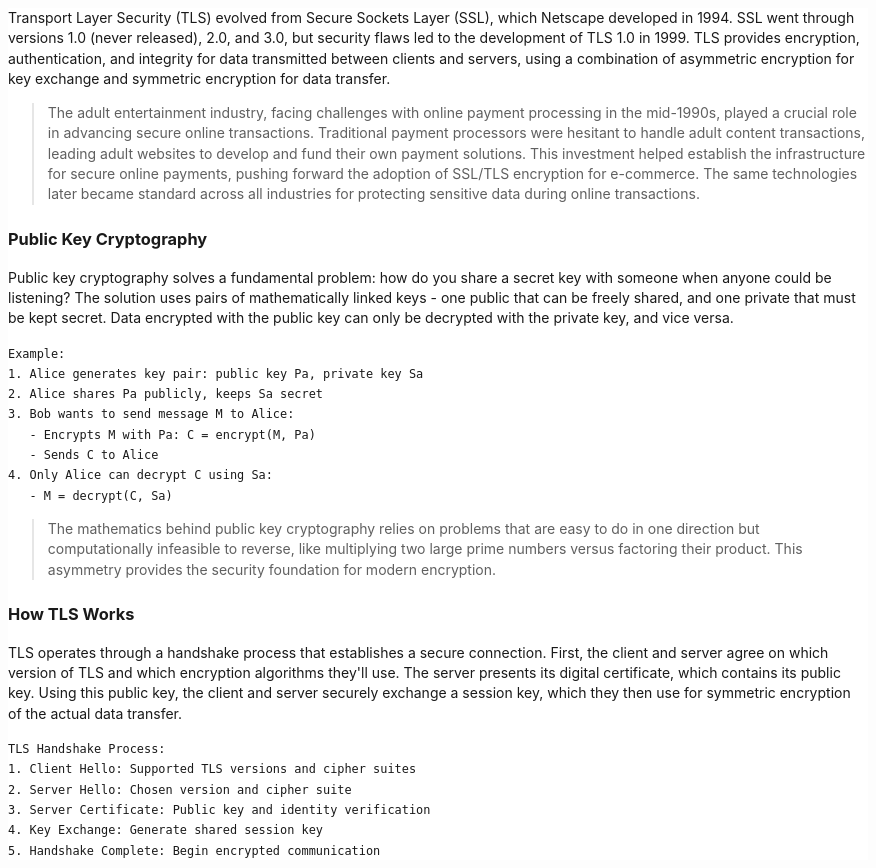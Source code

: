 Transport Layer Security (TLS) evolved from Secure Sockets Layer (SSL), which Netscape developed in 1994. SSL went through versions 1.0 (never released), 2.0, and 3.0, but security flaws led to the development of TLS 1.0 in 1999. TLS provides encryption, authentication, and integrity for data transmitted between clients and servers, using a combination of asymmetric encryption for key exchange and symmetric encryption for data transfer.

> The adult entertainment industry, facing challenges with online payment processing in the mid-1990s, played a
> crucial role in advancing secure online transactions. Traditional payment processors were hesitant to handle adult
> content transactions, leading adult websites to develop and fund their own payment solutions. This investment helped
> establish the infrastructure for secure online payments, pushing forward the adoption of SSL/TLS encryption for
> e-commerce. The same technologies later became standard across all industries for protecting sensitive data during
> online transactions.

### Public Key Cryptography

Public key cryptography solves a fundamental problem: how do you share a secret key with someone when anyone could be listening? The solution uses pairs of mathematically linked keys - one public that can be freely shared, and one private that must be kept secret. Data encrypted with the public key can only be decrypted with the private key, and vice versa.

```text
Example:
1. Alice generates key pair: public key Pa, private key Sa
2. Alice shares Pa publicly, keeps Sa secret
3. Bob wants to send message M to Alice:
   - Encrypts M with Pa: C = encrypt(M, Pa)
   - Sends C to Alice
4. Only Alice can decrypt C using Sa:
   - M = decrypt(C, Sa)
```

> The mathematics behind public key cryptography relies on problems that are easy to do in one direction but
> computationally infeasible to reverse, like multiplying two large prime numbers versus factoring their product.
> This asymmetry provides the security foundation for modern encryption.

### How TLS Works

TLS operates through a handshake process that establishes a secure connection. First, the client and server agree on which version of TLS and which encryption algorithms they'll use. The server presents its digital certificate, which contains its public key. Using this public key, the client and server securely exchange a session key, which they then use for symmetric encryption of the actual data transfer.

```text
TLS Handshake Process:
1. Client Hello: Supported TLS versions and cipher suites
2. Server Hello: Chosen version and cipher suite
3. Server Certificate: Public key and identity verification
4. Key Exchange: Generate shared session key
5. Handshake Complete: Begin encrypted communication
```
